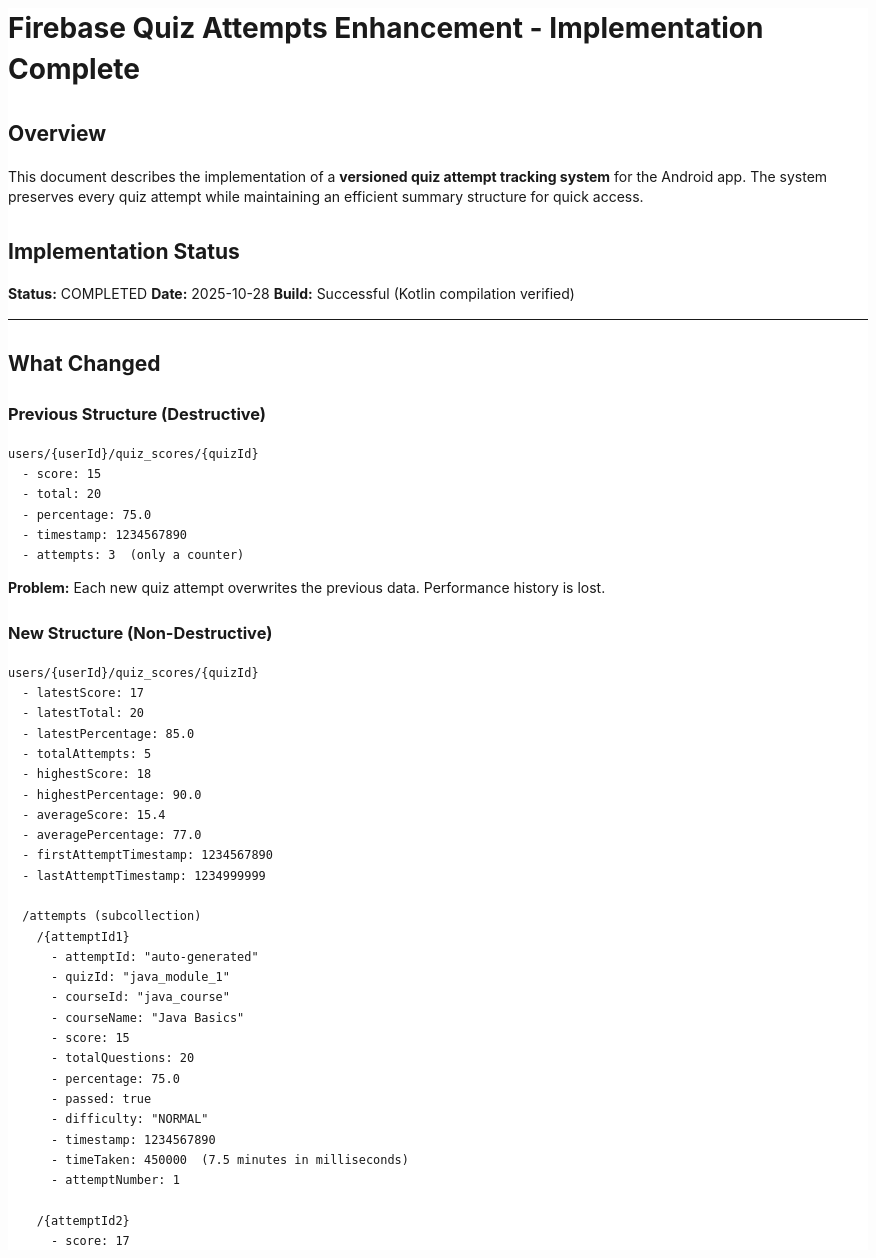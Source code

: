 # Firebase Quiz Attempts Enhancement - Implementation Complete

## Overview

This document describes the implementation of a **versioned quiz attempt tracking system** for the Android app. The system preserves every quiz attempt while maintaining an efficient summary structure for quick access.

## Implementation Status

**Status:** COMPLETED
**Date:** 2025-10-28
**Build:** Successful (Kotlin compilation verified)

---

## What Changed

### Previous Structure (Destructive)
```
users/{userId}/quiz_scores/{quizId}
  - score: 15
  - total: 20
  - percentage: 75.0
  - timestamp: 1234567890
  - attempts: 3  (only a counter)
```
**Problem:** Each new quiz attempt overwrites the previous data. Performance history is lost.

### New Structure (Non-Destructive)
```
users/{userId}/quiz_scores/{quizId}
  - latestScore: 17
  - latestTotal: 20
  - latestPercentage: 85.0
  - totalAttempts: 5
  - highestScore: 18
  - highestPercentage: 90.0
  - averageScore: 15.4
  - averagePercentage: 77.0
  - firstAttemptTimestamp: 1234567890
  - lastAttemptTimestamp: 1234999999

  /attempts (subcollection)
    /{attemptId1}
      - attemptId: "auto-generated"
      - quizId: "java_module_1"
      - courseId: "java_course"
      - courseName: "Java Basics"
      - score: 15
      - totalQuestions: 20
      - percentage: 75.0
      - passed: true
      - difficulty: "NORMAL"
      - timestamp: 1234567890
      - timeTaken: 450000  (7.5 minutes in milliseconds)
      - attemptNumber: 1

    /{attemptId2}
      - score: 17
```